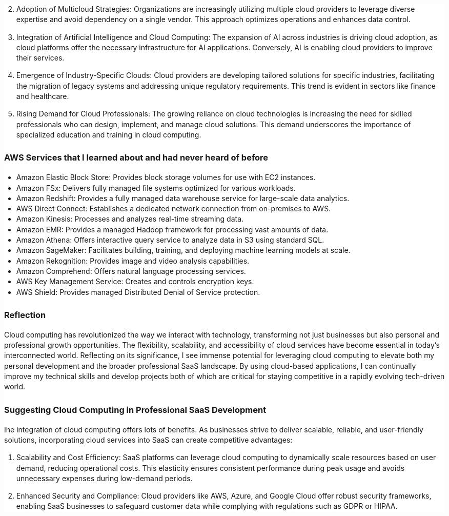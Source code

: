 2. Adoption of Multicloud Strategies: Organizations are increasingly utilizing multiple cloud providers to leverage diverse expertise and avoid dependency on a single vendor. This approach
   optimizes operations and enhances data control. 

3. Integration of Artificial Intelligence and Cloud Computing: The expansion of AI across industries is driving cloud adoption, as cloud platforms offer the necessary infrastructure for AI
   applications. Conversely, AI is enabling cloud providers to improve their services. 

4. Emergence of Industry-Specific Clouds: Cloud providers are developing tailored solutions for specific industries, facilitating the migration of legacy systems and addressing unique regulatory
   requirements. This trend is evident in sectors like finance and healthcare. 

5. Rising Demand for Cloud Professionals: The growing reliance on cloud technologies is increasing the need for skilled professionals who can design, implement, and manage cloud solutions.
   This demand underscores the importance of specialized education and training in cloud computing.

### AWS Services that I learned about and had never heard of before

- Amazon Elastic Block Store: Provides block storage volumes for use with EC2 instances.
- Amazon FSx: Delivers fully managed file systems optimized for various workloads.
- Amazon Redshift: Provides a fully managed data warehouse service for large-scale data analytics.
- AWS Direct Connect: Establishes a dedicated network connection from on-premises to AWS.
- Amazon Kinesis: Processes and analyzes real-time streaming data.
- Amazon EMR: Provides a managed Hadoop framework for processing vast amounts of data.
- Amazon Athena: Offers interactive query service to analyze data in S3 using standard SQL.
- Amazon SageMaker: Facilitates building, training, and deploying machine learning models at scale.
- Amazon Rekognition: Provides image and video analysis capabilities.
- Amazon Comprehend: Offers natural language processing services.
- AWS Key Management Service: Creates and controls encryption keys.
- AWS Shield: Provides managed Distributed Denial of Service protection.

### Reflection

Cloud computing has revolutionized the way we interact with technology, transforming not just businesses but also personal and professional growth opportunities. The flexibility, scalability, 
and accessibility of cloud services have become essential in today’s interconnected world. Reflecting on its significance, I see immense potential for leveraging cloud computing to elevate both
my personal development and the broader professional SaaS landscape. By using cloud-based applications, I can continually improve my technical skills and develop projects both of which are 
critical for staying competitive in a rapidly evolving tech-driven world.

### Suggesting Cloud Computing in Professional SaaS Development
Ihe integration of cloud computing offers lots of benefits. As businesses strive to deliver scalable, reliable, and user-friendly solutions, incorporating cloud services into SaaS can create 
competitive advantages:

1. Scalability and Cost Efficiency: SaaS platforms can leverage cloud computing to dynamically scale resources based on user demand, reducing operational costs. This elasticity ensures
   consistent performance during peak usage and avoids unnecessary expenses during low-demand periods.

2. Enhanced Security and Compliance: Cloud providers like AWS, Azure, and Google Cloud offer robust security frameworks, enabling SaaS businesses to safeguard customer data while complying with
   regulations such as GDPR or HIPAA.
